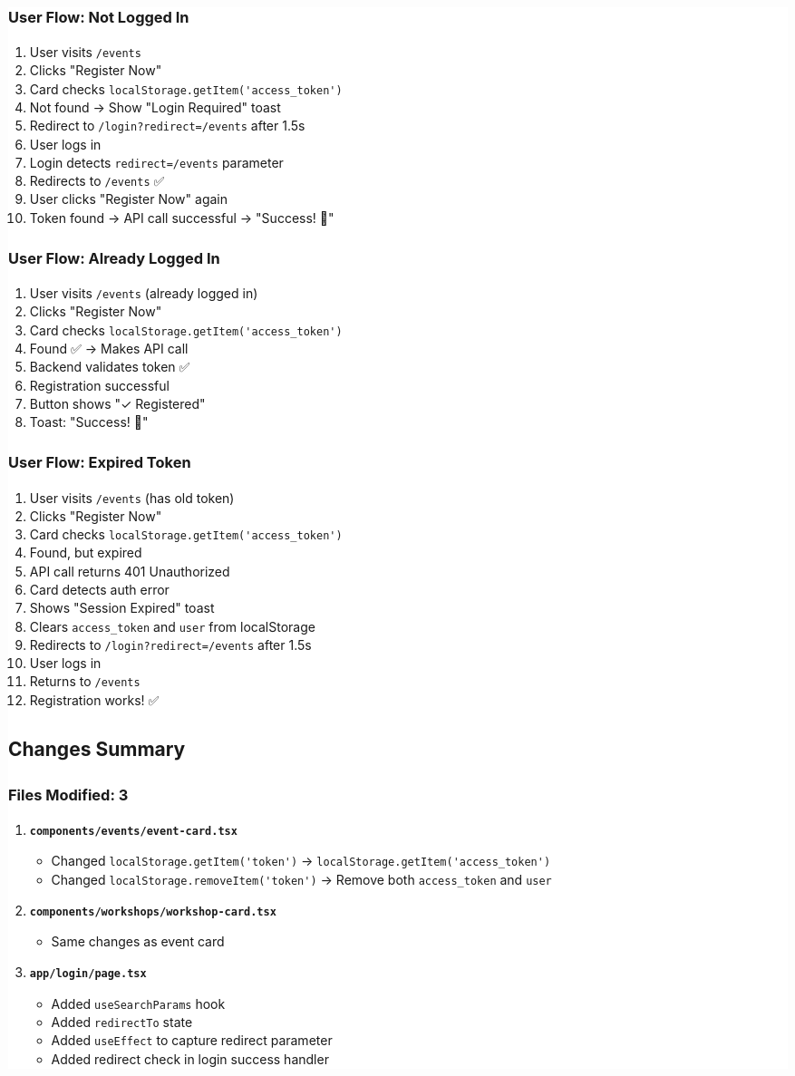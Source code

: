### User Flow: Not Logged In

1. User visits `/events`
2. Clicks "Register Now"
3. Card checks `localStorage.getItem('access_token')`
4. Not found → Show "Login Required" toast
5. Redirect to `/login?redirect=/events` after 1.5s
6. User logs in
7. Login detects `redirect=/events` parameter
8. Redirects to `/events` ✅
9. User clicks "Register Now" again
10. Token found → API call successful → "Success! 🎉"

### User Flow: Already Logged In

1. User visits `/events` (already logged in)
2. Clicks "Register Now"
3. Card checks `localStorage.getItem('access_token')`
4. Found ✅ → Makes API call
5. Backend validates token ✅
6. Registration successful
7. Button shows "✓ Registered"
8. Toast: "Success! 🎉"

### User Flow: Expired Token

1. User visits `/events` (has old token)
2. Clicks "Register Now"
3. Card checks `localStorage.getItem('access_token')`
4. Found, but expired
5. API call returns 401 Unauthorized
6. Card detects auth error
7. Shows "Session Expired" toast
8. Clears `access_token` and `user` from localStorage
9. Redirects to `/login?redirect=/events` after 1.5s
10. User logs in
11. Returns to `/events`
12. Registration works! ✅

## Changes Summary

### Files Modified: 3

1. **`components/events/event-card.tsx`**
   - Changed `localStorage.getItem('token')` → `localStorage.getItem('access_token')`
   - Changed `localStorage.removeItem('token')` → Remove both `access_token` and `user`

2. **`components/workshops/workshop-card.tsx`**
   - Same changes as event card

3. **`app/login/page.tsx`**
   - Added `useSearchParams` hook
   - Added `redirectTo` state
   - Added `useEffect` to capture redirect parameter
   - Added redirect check in login success handler
